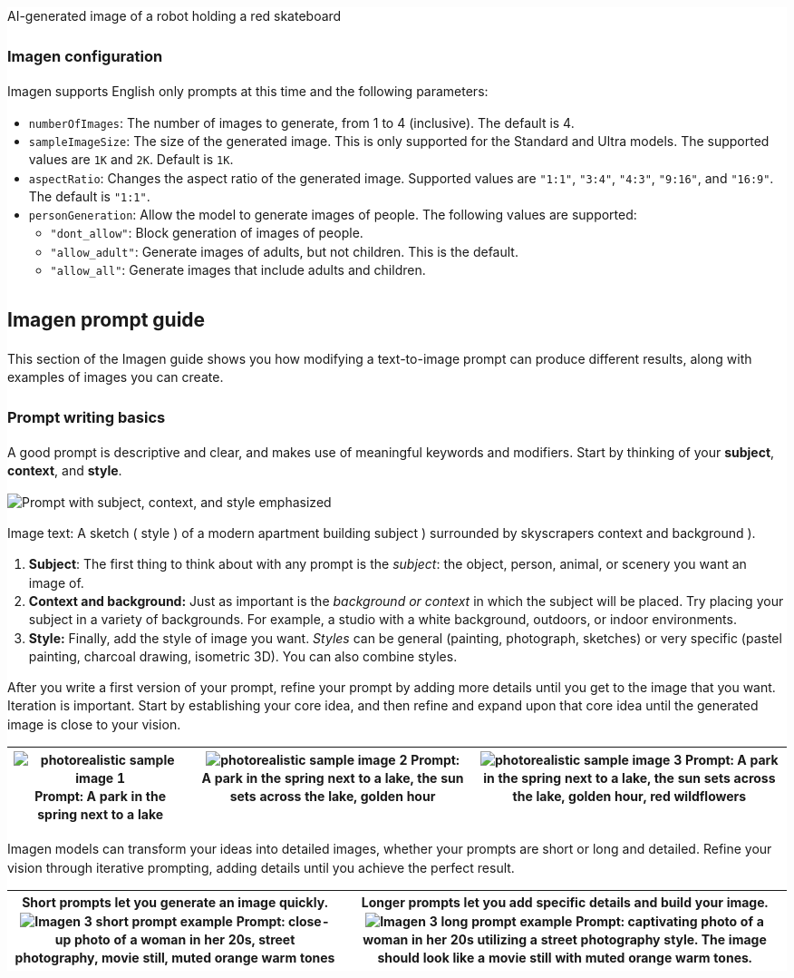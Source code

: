 AI-generated image of a robot holding a red skateboard

### Imagen configuration

Imagen supports English only prompts at this time and the following parameters:

- `numberOfImages`: The number of images to generate, from 1 to 4 (inclusive). The default is 4.
- `sampleImageSize`: The size of the generated image. This is only supported for the Standard and Ultra models. The supported values are `1K` and `2K`. Default is `1K`.
- `aspectRatio`: Changes the aspect ratio of the generated image. Supported values are `"1:1"`, `"3:4"`, `"4:3"`, `"9:16"`, and `"16:9"`. The default is `"1:1"`.
- `personGeneration`: Allow the model to generate images of people. The following values are supported:
	- `"dont_allow"`: Block generation of images of people.
	- `"allow_adult"`: Generate images of adults, but not children. This is the default.
	- `"allow_all"`: Generate images that include adults and children.

## Imagen prompt guide

This section of the Imagen guide shows you how modifying a text-to-image prompt can produce different results, along with examples of images you can create.

### Prompt writing basics

A good prompt is descriptive and clear, and makes use of meaningful keywords and modifiers. Start by thinking of your **subject**, **context**, and **style**.

![Prompt with subject, context, and style emphasized](https://ai.google.dev/static/gemini-api/docs/images/imagen/style-subject-context.png)

Image text: A sketch ( style ) of a modern apartment building subject ) surrounded by skyscrapers context and background ).

1. **Subject**: The first thing to think about with any prompt is the *subject*: the object, person, animal, or scenery you want an image of.
2. **Context and background:** Just as important is the *background or context* in which the subject will be placed. Try placing your subject in a variety of backgrounds. For example, a studio with a white background, outdoors, or indoor environments.
3. **Style:** Finally, add the style of image you want. *Styles* can be general (painting, photograph, sketches) or very specific (pastel painting, charcoal drawing, isometric 3D). You can also combine styles.

After you write a first version of your prompt, refine your prompt by adding more details until you get to the image that you want. Iteration is important. Start by establishing your core idea, and then refine and expand upon that core idea until the generated image is close to your vision.

| ![photorealistic sample image 1](https://ai.google.dev/static/gemini-api/docs/images/imagen/0_prompt-writing-basics_park_short.png)  Prompt: A park in the spring next to a lake | ![photorealistic sample image 2](https://ai.google.dev/static/gemini-api/docs/images/imagen/0_prompt-writing-basics_park_medium.png)  Prompt: A park in the spring next to a lake, the sun sets across the lake, golden hour | ![photorealistic sample image 3](https://ai.google.dev/static/gemini-api/docs/images/imagen/0_prompt-writing-basics_park_long.png)  Prompt: A park in the spring next to a lake, the sun sets across the lake, golden hour, red wildflowers |
| --- | --- | --- |

Imagen models can transform your ideas into detailed images, whether your prompts are short or long and detailed. Refine your vision through iterative prompting, adding details until you achieve the perfect result.

| Short prompts let you generate an image quickly.  ![Imagen 3 short prompt example](https://ai.google.dev/static/gemini-api/docs/images/imagen/imagen3_short-prompt.png)  Prompt: close-up photo of a woman in her 20s, street photography, movie still, muted orange warm tones | Longer prompts let you add specific details and build your image.  ![Imagen 3 long prompt example](https://ai.google.dev/static/gemini-api/docs/images/imagen/imagen3_long-prompt.png)  Prompt: captivating photo of a woman in her 20s utilizing a street photography style. The image should look like a movie still with muted orange warm tones. |
| --- | --- |

